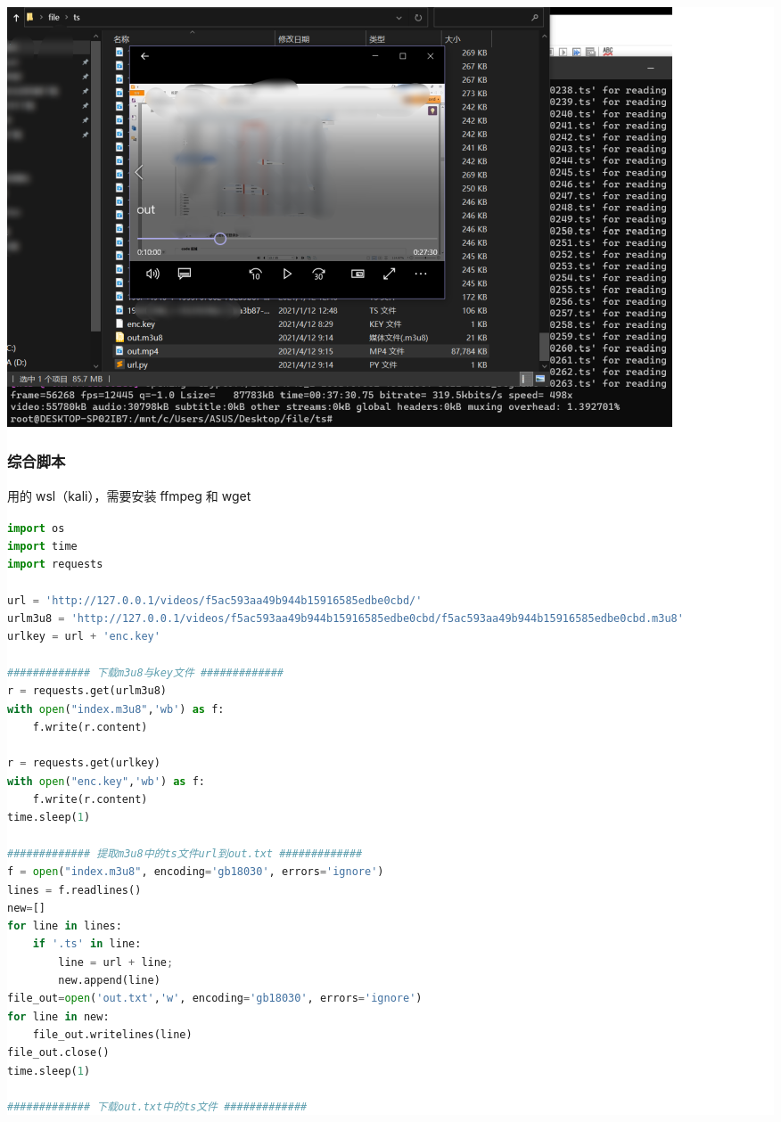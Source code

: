 ![upload successful](/images/pasted-769.png)

### 综合脚本
用的 wsl（kali），需要安装 ffmpeg 和 wget
```py
import os
import time
import requests

url = 'http://127.0.0.1/videos/f5ac593aa49b944b15916585edbe0cbd/'
urlm3u8 = 'http://127.0.0.1/videos/f5ac593aa49b944b15916585edbe0cbd/f5ac593aa49b944b15916585edbe0cbd.m3u8'
urlkey = url + 'enc.key'

############# 下载m3u8与key文件 #############
r = requests.get(urlm3u8) 
with open("index.m3u8",'wb') as f:
    f.write(r.content)

r = requests.get(urlkey) 
with open("enc.key",'wb') as f:
    f.write(r.content)
time.sleep(1)

############# 提取m3u8中的ts文件url到out.txt #############
f = open("index.m3u8", encoding='gb18030', errors='ignore')
lines = f.readlines()
new=[]
for line in lines:
	if '.ts' in line:
		line = url + line;
		new.append(line)
file_out=open('out.txt','w', encoding='gb18030', errors='ignore')
for line in new:
	file_out.writelines(line)
file_out.close()
time.sleep(1)

############# 下载out.txt中的ts文件 #############
```